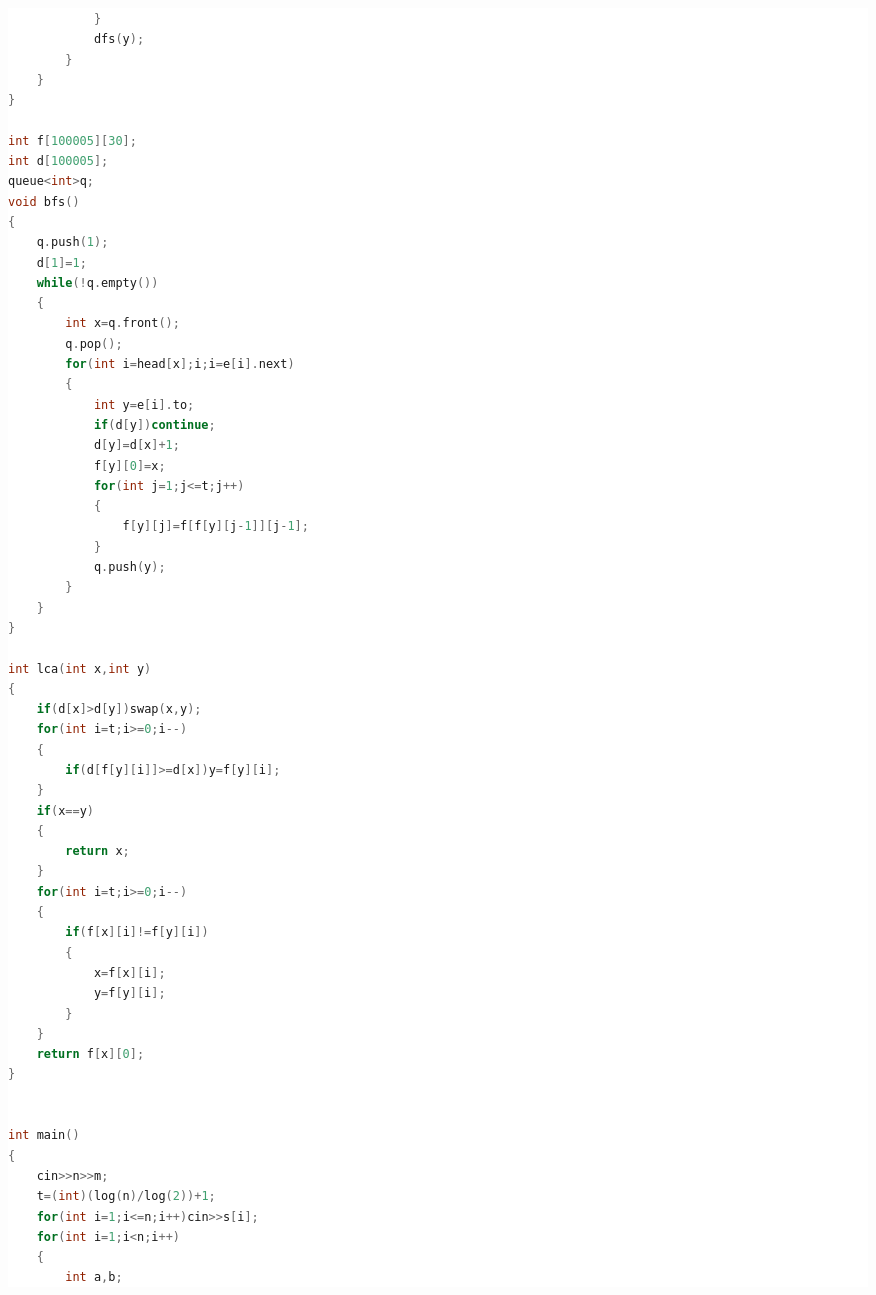 ~~~c++
			}
			dfs(y);
		}
	}
}

int f[100005][30];
int d[100005];
queue<int>q;
void bfs()
{
	q.push(1);
	d[1]=1;
	while(!q.empty())
	{
		int x=q.front();
		q.pop();
		for(int i=head[x];i;i=e[i].next)
		{
			int y=e[i].to;
			if(d[y])continue;
			d[y]=d[x]+1;
			f[y][0]=x;
			for(int j=1;j<=t;j++)
			{
				f[y][j]=f[f[y][j-1]][j-1];
			}
			q.push(y);
		}
	}
}

int lca(int x,int y)
{
	if(d[x]>d[y])swap(x,y);
	for(int i=t;i>=0;i--)
	{
		if(d[f[y][i]]>=d[x])y=f[y][i];
	}
	if(x==y)
	{
		return x;
	}
	for(int i=t;i>=0;i--)
	{
		if(f[x][i]!=f[y][i])
		{
			x=f[x][i];
			y=f[y][i];
		}
	}
	return f[x][0];
}


int main()
{
	cin>>n>>m;
	t=(int)(log(n)/log(2))+1;
	for(int i=1;i<=n;i++)cin>>s[i];
	for(int i=1;i<n;i++)
	{
		int a,b;
~~~